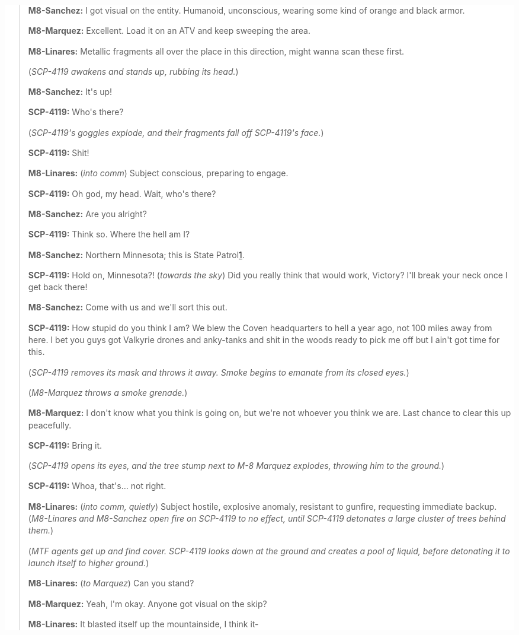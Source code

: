 > **M8-Sanchez:** I got visual on the entity. Humanoid, unconscious, wearing some kind of orange and black armor.
> 
> **M8-Marquez:** Excellent. Load it on an ATV and keep sweeping the area.
> 
> **M8-Linares:** Metallic fragments all over the place in this direction, might wanna scan these first.
> 
> (_SCP-4119 awakens and stands up, rubbing its head._)
> 
> **M8-Sanchez:** It's up!
> 
> **SCP-4119:** Who's there?
> 
> (_SCP-4119's goggles explode, and their fragments fall off SCP-4119's face._)
> 
> **SCP-4119:** Shit!
> 
> **M8-Linares:** (_into comm_) Subject conscious, preparing to engage.
> 
> **SCP-4119:** Oh god, my head. Wait, who's there?
> 
> **M8-Sanchez:** Are you alright?
> 
> **SCP-4119:** Think so. Where the hell am I?
> 
> **M8-Sanchez:** Northern Minnesota; this is State Patrol[1](javascript:;).
> 
> **SCP-4119:** Hold on, Minnesota?! (_towards the sky_) Did you really think that would work, Victory? I'll break your neck once I get back there!
> 
> **M8-Sanchez:** Come with us and we'll sort this out.
> 
> **SCP-4119:** How stupid do you think I am? We blew the Coven headquarters to hell a year ago, not 100 miles away from here. I bet you guys got Valkyrie drones and anky-tanks and shit in the woods ready to pick me off but I ain't got time for this.
> 
> (_SCP-4119 removes its mask and throws it away. Smoke begins to emanate from its closed eyes._)
> 
> (_M8-Marquez throws a smoke grenade._)
> 
> **M8-Marquez:** I don't know what you think is going on, but we're not whoever you think we are. Last chance to clear this up peacefully.
> 
> **SCP-4119:** Bring it.
> 
> (_SCP-4119 opens its eyes, and the tree stump next to M-8 Marquez explodes, throwing him to the ground._)
> 
> **SCP-4119:** Whoa, that's… not right.
> 
> **M8-Linares:** (_into comm, quietly_) Subject hostile, explosive anomaly, resistant to gunfire, requesting immediate backup.  
> (_M8-Linares and M8-Sanchez open fire on SCP-4119 to no effect, until SCP-4119 detonates a large cluster of trees behind them._)
> 
> (_MTF agents get up and find cover. SCP-4119 looks down at the ground and creates a pool of liquid, before detonating it to launch itself to higher ground._)
> 
> **M8-Linares:** (_to Marquez_) Can you stand?
> 
> **M8-Marquez:** Yeah, I'm okay. Anyone got visual on the skip?
> 
> **M8-Linares:** It blasted itself up the mountainside, I think it-